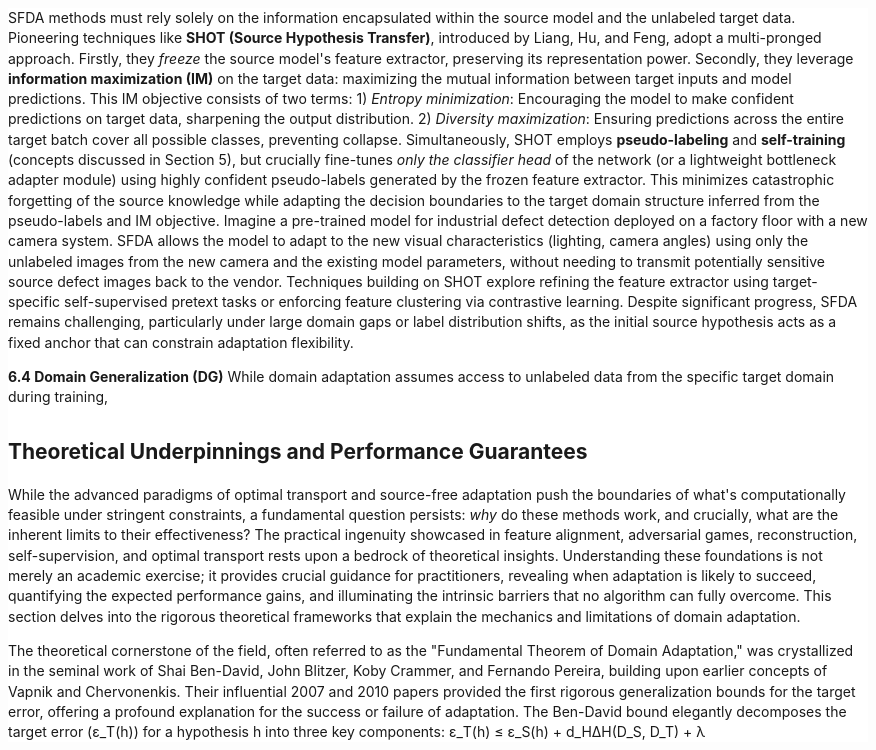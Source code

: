 SFDA methods must rely solely on the information encapsulated within the source model and the unlabeled target data. Pioneering techniques like **SHOT (Source Hypothesis Transfer)**, introduced by Liang, Hu, and Feng, adopt a multi-pronged approach. Firstly, they *freeze* the source model's feature extractor, preserving its representation power. Secondly, they leverage **information maximization (IM)** on the target data: maximizing the mutual information between target inputs and model predictions. This IM objective consists of two terms: 1) *Entropy minimization*: Encouraging the model to make confident predictions on target data, sharpening the output distribution. 2) *Diversity maximization*: Ensuring predictions across the entire target batch cover all possible classes, preventing collapse. Simultaneously, SHOT employs **pseudo-labeling** and **self-training** (concepts discussed in Section 5), but crucially fine-tunes *only the classifier head* of the network (or a lightweight bottleneck adapter module) using highly confident pseudo-labels generated by the frozen feature extractor. This minimizes catastrophic forgetting of the source knowledge while adapting the decision boundaries to the target domain structure inferred from the pseudo-labels and IM objective. Imagine a pre-trained model for industrial defect detection deployed on a factory floor with a new camera system. SFDA allows the model to adapt to the new visual characteristics (lighting, camera angles) using only the unlabeled images from the new camera and the existing model parameters, without needing to transmit potentially sensitive source defect images back to the vendor. Techniques building on SHOT explore refining the feature extractor using target-specific self-supervised pretext tasks or enforcing feature clustering via contrastive learning. Despite significant progress, SFDA remains challenging, particularly under large domain gaps or label distribution shifts, as the initial source hypothesis acts as a fixed anchor that can constrain adaptation flexibility.

**6.4 Domain Generalization (DG)**
While domain adaptation assumes access to unlabeled data from the specific target domain during training,

## Theoretical Underpinnings and Performance Guarantees

While the advanced paradigms of optimal transport and source-free adaptation push the boundaries of what's computationally feasible under stringent constraints, a fundamental question persists: *why* do these methods work, and crucially, what are the inherent limits to their effectiveness? The practical ingenuity showcased in feature alignment, adversarial games, reconstruction, self-supervision, and optimal transport rests upon a bedrock of theoretical insights. Understanding these foundations is not merely an academic exercise; it provides crucial guidance for practitioners, revealing when adaptation is likely to succeed, quantifying the expected performance gains, and illuminating the intrinsic barriers that no algorithm can fully overcome. This section delves into the rigorous theoretical frameworks that explain the mechanics and limitations of domain adaptation.

The theoretical cornerstone of the field, often referred to as the "Fundamental Theorem of Domain Adaptation," was crystallized in the seminal work of Shai Ben-David, John Blitzer, Koby Crammer, and Fernando Pereira, building upon earlier concepts of Vapnik and Chervonenkis. Their influential 2007 and 2010 papers provided the first rigorous generalization bounds for the target error, offering a profound explanation for the success or failure of adaptation. The Ben-David bound elegantly decomposes the target error (ε_T(h)) for a hypothesis h into three key components:
    ε_T(h) ≤ ε_S(h) + d_HΔH(D_S, D_T) + λ
